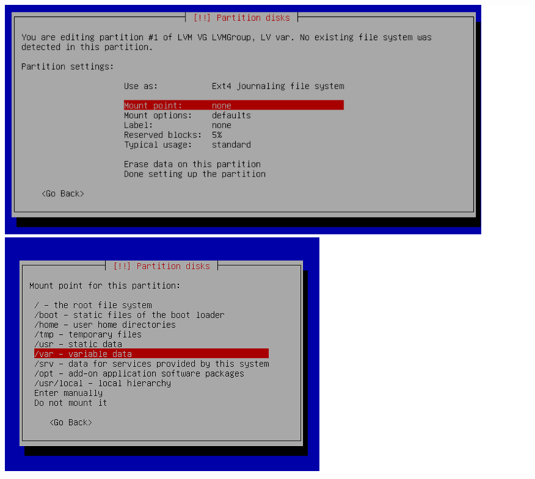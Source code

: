 <img width="780" alt="Captura208" src="imgReadme/img208.png">

<img width="515" alt="Captura209" src="imgReadme/img209.png">
